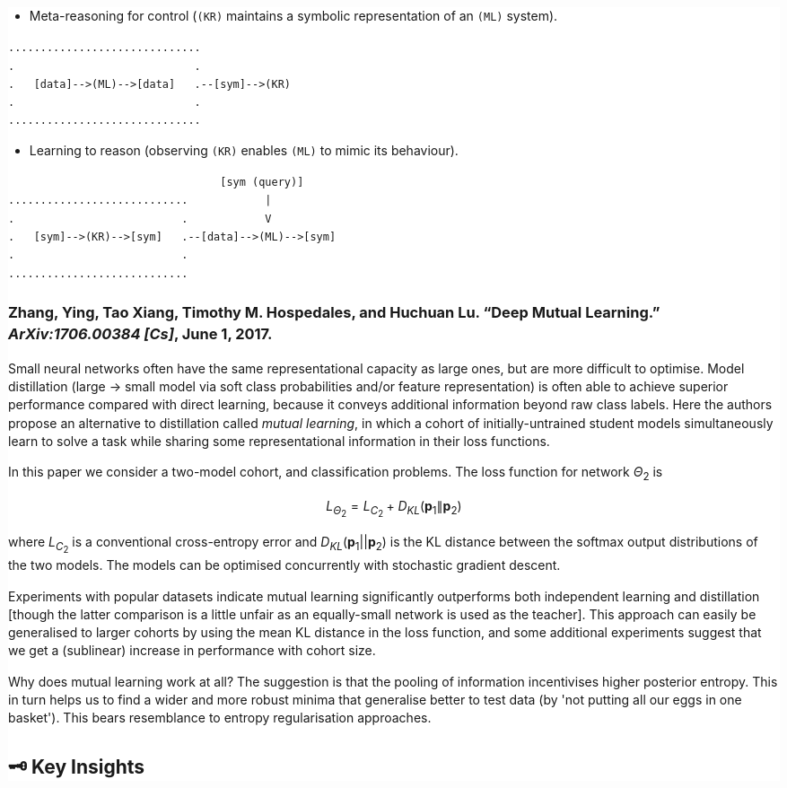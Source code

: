 - Meta-reasoning for control (`(KR)` maintains a symbolic representation of an `(ML)` system).

```
..............................
.                            .
.   [data]-->(ML)-->[data]   .--[sym]-->(KR)
.                            .
..............................
```

- Learning to reason (observing `(KR)` enables `(ML)` to mimic its behaviour).

```
                                 [sym (query)]
............................            |
.                          .            V
.   [sym]-->(KR)-->[sym]   .--[data]-->(ML)-->[sym]
.                          .            
............................
```

### Zhang, Ying, Tao Xiang, Timothy M. Hospedales, and Huchuan Lu. “Deep Mutual Learning.” *ArXiv:1706.00384 [Cs]*, June 1, 2017.

Small neural networks often have the same representational capacity as large ones, but are more difficult to optimise. Model distillation (large $\rightarrow$ small model via soft class probabilities and/or feature representation) is often able to achieve superior performance compared with direct learning, because it conveys additional information beyond raw class labels. Here the authors propose an alternative to distillation called *mutual learning*, in which a cohort of initially-untrained student models simultaneously learn to solve a task while sharing some representational information in their loss functions.

In this paper we consider a two-model cohort, and classification problems. The loss function for network $\Theta_2$ is

$$
L_{\Theta_{2}}=L_{C_{2}}+D_{K L}\left(\boldsymbol{p}_{1} \| \boldsymbol{p}_{2}\right)
$$

where $L_{C_2}$ is a conventional cross-entropy error and $D_{K L}\left(\boldsymbol{p}_{1} \vert\vert \boldsymbol{p}_{2}\right)$ is the KL distance between the softmax output distributions of the two models. The models can be optimised concurrently with stochastic gradient descent. 

Experiments with popular datasets indicate mutual learning significantly outperforms both independent learning and distillation [though the latter comparison is a little unfair as an equally-small network is used as the teacher]. This approach can easily be generalised to larger cohorts by using the mean KL distance in the loss function, and some additional experiments suggest that we get a (sublinear) increase in performance with cohort size.

Why does mutual learning work at all? The suggestion is that the pooling of information incentivises higher posterior entropy. This in turn helps us to find a wider and more robust minima that generalise better to test data (by 'not putting all our eggs in one basket'). This bears resemblance to entropy regularisation approaches.

## 🗝️  Key Insights
